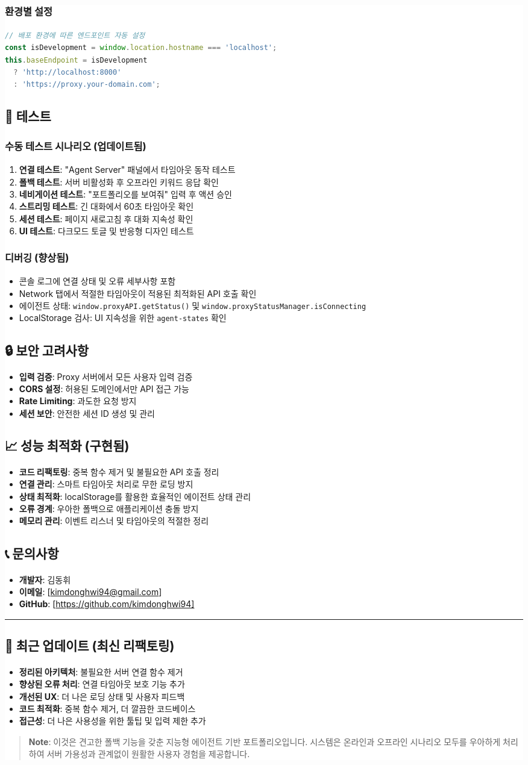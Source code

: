 ### 환경별 설정
```javascript
// 배포 환경에 따른 엔드포인트 자동 설정
const isDevelopment = window.location.hostname === 'localhost';
this.baseEndpoint = isDevelopment 
  ? 'http://localhost:8000'
  : 'https://proxy.your-domain.com';
```

## 🧪 테스트

### 수동 테스트 시나리오 (업데이트됨)
1. **연결 테스트**: "Agent Server" 패널에서 타임아웃 동작 테스트
2. **폴백 테스트**: 서버 비활성화 후 오프라인 키워드 응답 확인
3. **네비게이션 테스트**: "포트폴리오를 보여줘" 입력 후 액션 승인
4. **스트리밍 테스트**: 긴 대화에서 60초 타임아웃 확인
5. **세션 테스트**: 페이지 새로고침 후 대화 지속성 확인
6. **UI 테스트**: 다크모드 토글 및 반응형 디자인 테스트

### 디버깅 (향상됨)
- 콘솔 로그에 연결 상태 및 오류 세부사항 포함
- Network 탭에서 적절한 타임아웃이 적용된 최적화된 API 호출 확인
- 에이전트 상태: `window.proxyAPI.getStatus()` 및 `window.proxyStatusManager.isConnecting`
- LocalStorage 검사: UI 지속성을 위한 `agent-states` 확인

## 🔒 보안 고려사항

- **입력 검증**: Proxy 서버에서 모든 사용자 입력 검증
- **CORS 설정**: 허용된 도메인에서만 API 접근 가능
- **Rate Limiting**: 과도한 요청 방지
- **세션 보안**: 안전한 세션 ID 생성 및 관리

## 📈 성능 최적화 (구현됨)

- **코드 리팩토링**: 중복 함수 제거 및 불필요한 API 호출 정리
- **연결 관리**: 스마트 타임아웃 처리로 무한 로딩 방지
- **상태 최적화**: localStorage를 활용한 효율적인 에이전트 상태 관리
- **오류 경계**: 우아한 폴백으로 애플리케이션 충돌 방지
- **메모리 관리**: 이벤트 리스너 및 타임아웃의 적절한 정리

## 📞 문의사항

- **개발자**: 김동휘
- **이메일**: [kimdonghwi94@gmail.com]
- **GitHub**: [https://github.com/kimdonghwi94]

---

## 🔄 최근 업데이트 (최신 리팩토링)

- **정리된 아키텍처**: 불필요한 서버 연결 함수 제거
- **향상된 오류 처리**: 연결 타임아웃 보호 기능 추가
- **개선된 UX**: 더 나은 로딩 상태 및 사용자 피드백
- **코드 최적화**: 중복 함수 제거, 더 깔끔한 코드베이스
- **접근성**: 더 나은 사용성을 위한 툴팁 및 입력 제한 추가

> **Note**: 이것은 견고한 폴백 기능을 갖춘 지능형 에이전트 기반 포트폴리오입니다. 시스템은 온라인과 오프라인 시나리오 모두를 우아하게 처리하여 서버 가용성과 관계없이 원활한 사용자 경험을 제공합니다.
